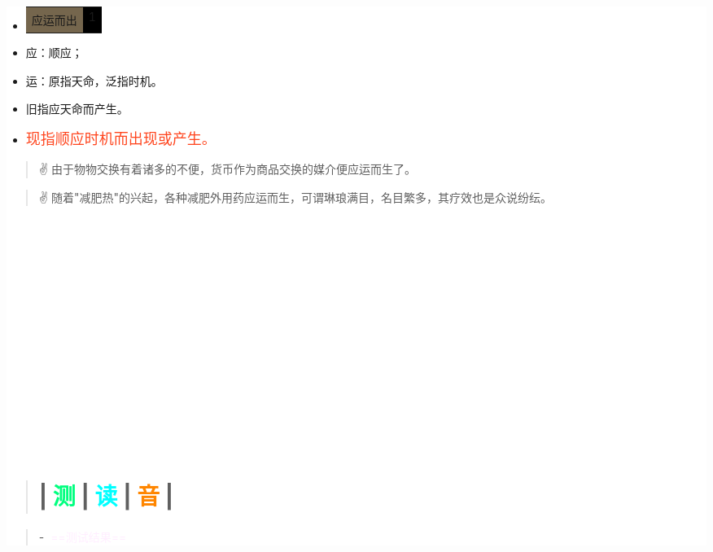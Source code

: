 - <table><td bgcolor=#75664d><font size = '4'></font>应运而出<td bgcolor=#000000>1</table>

- 应：顺应；
- 运：原指天命，泛指时机。
- 旧指应天命而产生。
- <span style="color: #ff461f; font-size:18px">现指顺应时机而出现或产生。</span>

> ✌️ 由于物物交换有着诸多的不便，货币作为商品交换的媒介便应运而生了。

> ✌️ 随着"减肥热"的兴起，各种减肥外用药应运而生，可谓琳琅满目，名目繁多，其疗效也是众说纷纭。





<br><br><br><br><br><br><br><br><br><br><br><br><br><br>

> # | <span style="color: #00ff7f;">测</span> |<span style="color: #00ffff;"> 读</span> | <span style="color: #ff8600;">音</span> |

> -  <span style="color: #00ffff;"><span style="color: #ffeeff;">==测试结果==</span></span> 

[^001]: 蠢蠢欲动
[^002]: 跃跃欲试
[^003]: 气宇轩昂
[^004]: 失魂落魄
[^005]: 安贫乐道
[^006]: 别无二致
[^007]: 别有洞天
[^008]: 不一而足
[^009]: 不胜枚举
[^010]: 不胜其烦
[^011]: 不厌其烦
[^012]: 不言而喻
[^013]: 绰绰有余
[^014]: 憨态可掬
[^015]: 一筹莫展
[^016]: 上下其手
[^017]: 串通一气
[^018]: 上行下效
[^019]: 杯弓蛇影
[^020]: 胶柱鼓瑟
[^021]: 桃李满天下
[^022]: 瓜田李下
[^023]: 逃之夭夭
[^024]: 精诚所至 金石为开
[^025]: 言近旨远
[^026]: 上之所好 下必甚焉
[^027]: 莫此为甚
[^028]: 后来居上
[^029]: 山珍海味
[^030]: 珍羞美味
[^031]: 轰轰烈烈
[^032]: 横征暴敛
[^033]: 各得其所
[^034]: 生灵涂炭 
[^035]: 威信扫地
[^036]: 威风凛凛
[^037]: 民不聊生
[^038]: 鱼肉百姓
[^039]: 危言耸听
[^040]: 危若朝露
[^041]: 危如累卵
[^042]: 危机四伏
[^043]: 赤地千里
[^044]: 亡羊补牢
[^045]: 饥寒交迫
[^046]: 永垂不朽
[^047]: 名垂千古
[^048]: 垂暮之年
[^049]: 桑榆暮景
[^050]: 应运而生
